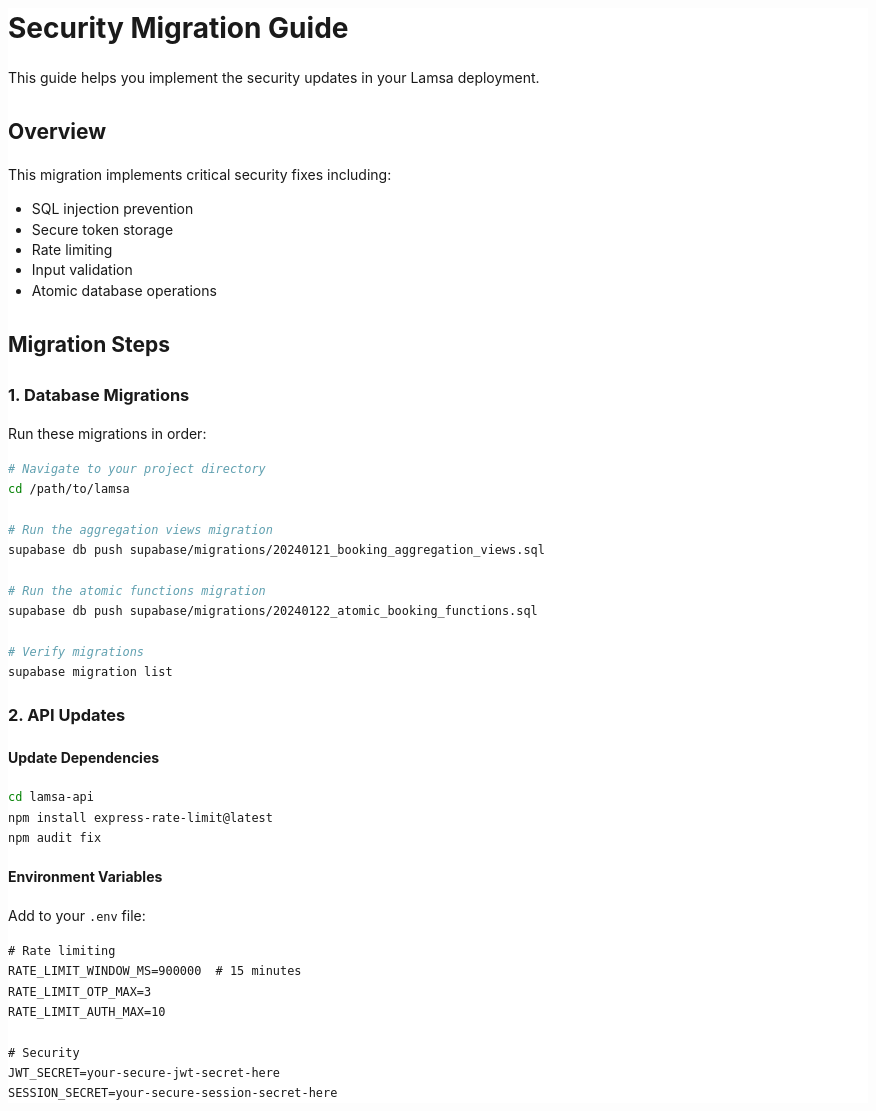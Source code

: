 # Security Migration Guide

This guide helps you implement the security updates in your Lamsa deployment.

## Overview

This migration implements critical security fixes including:
- SQL injection prevention
- Secure token storage
- Rate limiting
- Input validation
- Atomic database operations

## Migration Steps

### 1. Database Migrations

Run these migrations in order:

```bash
# Navigate to your project directory
cd /path/to/lamsa

# Run the aggregation views migration
supabase db push supabase/migrations/20240121_booking_aggregation_views.sql

# Run the atomic functions migration
supabase db push supabase/migrations/20240122_atomic_booking_functions.sql

# Verify migrations
supabase migration list
```

### 2. API Updates

#### Update Dependencies
```bash
cd lamsa-api
npm install express-rate-limit@latest
npm audit fix
```

#### Environment Variables
Add to your `.env` file:
```env
# Rate limiting
RATE_LIMIT_WINDOW_MS=900000  # 15 minutes
RATE_LIMIT_OTP_MAX=3
RATE_LIMIT_AUTH_MAX=10

# Security
JWT_SECRET=your-secure-jwt-secret-here
SESSION_SECRET=your-secure-session-secret-here
```
